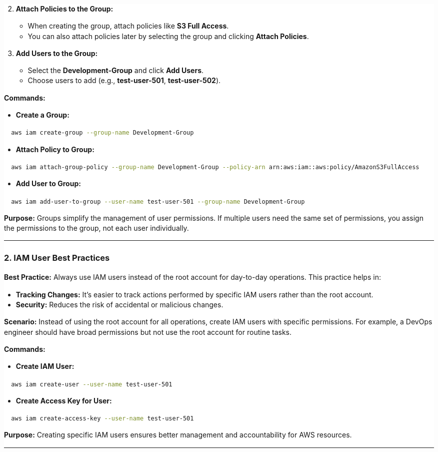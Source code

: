 2. **Attach Policies to the Group:**
   - When creating the group, attach policies like **S3 Full Access**.
   - You can also attach policies later by selecting the group and clicking **Attach Policies**.

3. **Add Users to the Group:**
   - Select the **Development-Group** and click **Add Users**.
   - Choose users to add (e.g., **test-user-501**, **test-user-502**).

**Commands:**

- **Create a Group:**
```bash
  aws iam create-group --group-name Development-Group
```

- **Attach Policy to Group:**
```bash
  aws iam attach-group-policy --group-name Development-Group --policy-arn arn:aws:iam::aws:policy/AmazonS3FullAccess
```

- **Add User to Group:**
```bash
  aws iam add-user-to-group --user-name test-user-501 --group-name Development-Group
```

**Purpose:** Groups simplify the management of user permissions. If multiple users need the same set of permissions, you assign the permissions to the group, not each user individually.

---

### **2. IAM User Best Practices**

**Best Practice:** Always use IAM users instead of the root account for day-to-day operations. This practice helps in:

- **Tracking Changes:** It’s easier to track actions performed by specific IAM users rather than the root account.
- **Security:** Reduces the risk of accidental or malicious changes.

**Scenario:** Instead of using the root account for all operations, create IAM users with specific permissions. For example, a DevOps engineer should have broad permissions but not use the root account for routine tasks.

**Commands:**

- **Create IAM User:**
```bash
  aws iam create-user --user-name test-user-501
```

- **Create Access Key for User:**
```bash
  aws iam create-access-key --user-name test-user-501
```

**Purpose:** Creating specific IAM users ensures better management and accountability for AWS resources.

---